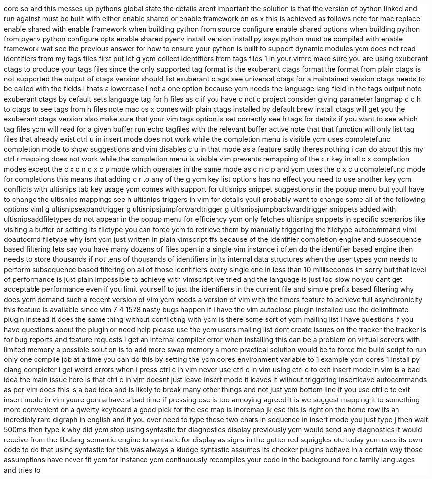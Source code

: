core so and this messes up pythons global state the details arent important the solution is that the version of python linked and run against must be built with either enable shared or enable framework on os x this is achieved as follows note for mac replace enable shared with enable framework when building python from source configure enable shared options when building python from pyenv python configure opts enable shared pyenv install version install py says python must be compiled with enable framework wat see the previous answer for how to ensure your python is built to support dynamic modules ycm does not read identifiers from my tags files first put let g ycm collect identifiers from tags files 1 in your vimrc make sure you are using exuberant ctags to produce your tags files since the only supported tag format is the exuberant ctags format the format from plain ctags is not supported the output of ctags version should list exuberant ctags see universal ctags for a maintained version ctags needs to be called with the fields l thats a lowercase l not a one option because ycm needs the language lang field in the tags output note exuberant ctags by default sets language tag for h files as c if you have c not c project consider giving parameter langmap c c h to ctags to see tags from h files note mac os x comes with plain ctags installed by default brew install ctags will get you the exuberant ctags version also make sure that your vim tags option is set correctly see h tags for details if you want to see which tag files ycm will read for a given buffer run echo tagfiles with the relevant buffer active note that that function will only list tag files that already exist ctrl u in insert mode does not work while the completion menu is visible ycm uses completefunc completion mode to show suggestions and vim disables c u in that mode as a feature sadly theres nothing i can do about this my ctrl r mapping does not work while the completion menu is visible vim prevents remapping of the c r key in all c x completion modes except the c x c n c x c p mode which operates in the same mode as c n c p and ycm uses the c x c u completefunc mode for completions this means that adding c r to any of the g ycm key list options has no effect you need to use another key ycm conflicts with ultisnips tab key usage ycm comes with support for ultisnips snippet suggestions in the popup menu but youll have to change the ultisnips mappings see h ultisnips triggers in vim for details youll probably want to change some all of the following options viml g ultisnipsexpandtrigger g ultisnipsjumpforwardtrigger g ultisnipsjumpbackwardtrigger snippets added with ultisnipsaddfiletypes do not appear in the popup menu for efficiency ycm only fetches ultisnips snippets in specific scenarios like visiting a buffer or setting its filetype you can force ycm to retrieve them by manually triggering the filetype autocommand viml doautocmd filetype why isnt ycm just written in plain vimscript ffs because of the identifier completion engine and subsequence based filtering lets say you have many dozens of files open in a single vim instance i often do the identifier based engine then needs to store thousands if not tens of thousands of identifiers in its internal data structures when the user types ycm needs to perform subsequence based filtering on all of those identifiers every single one in less than 10 milliseconds im sorry but that level of performance is just plain impossible to achieve with vimscript ive tried and the language is just too slow no you cant get acceptable performance even if you limit yourself to just the identifiers in the current file and simple prefix based filtering why does ycm demand such a recent version of vim ycm needs a version of vim with the timers feature to achieve full asynchronicity this feature is available since vim 7 4 1578 nasty bugs happen if i have the vim autoclose plugin installed use the delimitmate plugin instead it does the same thing without conflicting with ycm is there some sort of ycm mailing list i have questions if you have questions about the plugin or need help please use the ycm users mailing list dont create issues on the tracker the tracker is for bug reports and feature requests i get an internal compiler error when installing this can be a problem on virtual servers with limited memory a possible solution is to add more swap memory a more practical solution would be to force the build script to run only one compile job at a time you can do this by setting the ycm cores environment variable to 1 example ycm cores 1 install py clang completer i get weird errors when i press ctrl c in vim never use ctrl c in vim using ctrl c to exit insert mode in vim is a bad idea the main issue here is that ctrl c in vim doesnt just leave insert mode it leaves it without triggering insertleave autocommands as per vim docs this is a bad idea and is likely to break many other things and not just ycm bottom line if you use ctrl c to exit insert mode in vim youre gonna have a bad time if pressing esc is too annoying agreed it is we suggest mapping it to something more convenient on a qwerty keyboard a good pick for the esc map is inoremap jk esc this is right on the home row its an incredibly rare digraph in english and if you ever need to type those two chars in sequence in insert mode you just type j then wait 500ms then type k why did ycm stop using syntastic for diagnostics display previously ycm would send any diagnostics it would receive from the libclang semantic engine to syntastic for display as signs in the gutter red squiggles etc today ycm uses its own code to do that using syntastic for this was always a kludge syntastic assumes its checker plugins behave in a certain way those assumptions have never fit ycm for instance ycm continuously recompiles your code in the background for c family languages and tries to